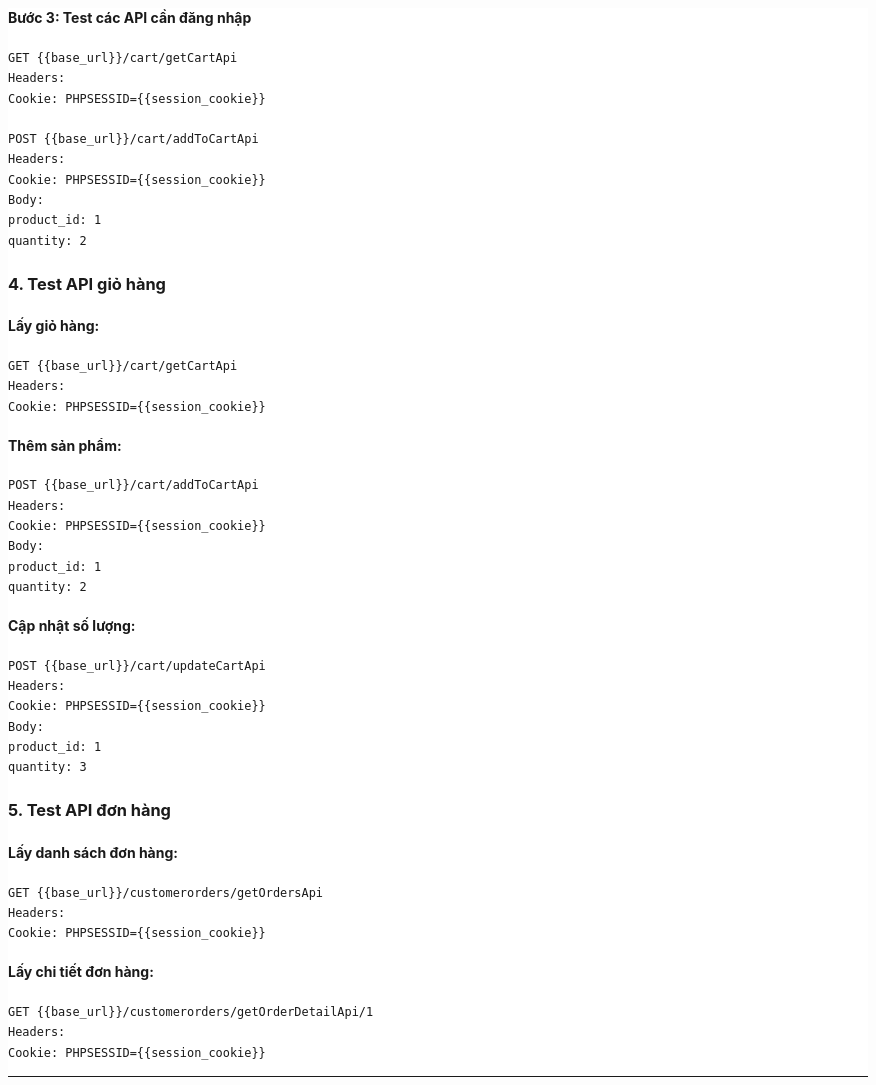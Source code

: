 #### Bước 3: Test các API cần đăng nhập
```bash
GET {{base_url}}/cart/getCartApi
Headers:
Cookie: PHPSESSID={{session_cookie}}

POST {{base_url}}/cart/addToCartApi
Headers:
Cookie: PHPSESSID={{session_cookie}}
Body:
product_id: 1
quantity: 2
```

### 4. Test API giỏ hàng

#### Lấy giỏ hàng:
```bash
GET {{base_url}}/cart/getCartApi
Headers:
Cookie: PHPSESSID={{session_cookie}}
```

#### Thêm sản phẩm:
```bash
POST {{base_url}}/cart/addToCartApi
Headers:
Cookie: PHPSESSID={{session_cookie}}
Body:
product_id: 1
quantity: 2
```

#### Cập nhật số lượng:
```bash
POST {{base_url}}/cart/updateCartApi
Headers:
Cookie: PHPSESSID={{session_cookie}}
Body:
product_id: 1
quantity: 3
```

### 5. Test API đơn hàng

#### Lấy danh sách đơn hàng:
```bash
GET {{base_url}}/customerorders/getOrdersApi
Headers:
Cookie: PHPSESSID={{session_cookie}}
```

#### Lấy chi tiết đơn hàng:
```bash
GET {{base_url}}/customerorders/getOrderDetailApi/1
Headers:
Cookie: PHPSESSID={{session_cookie}}
```

---